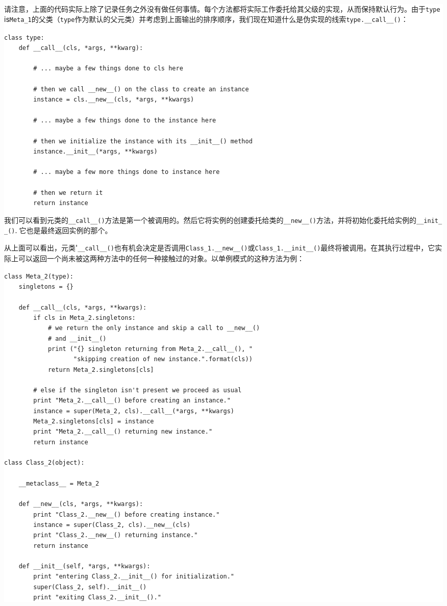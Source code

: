 请注意，上面的代码实际上除了记录任务之外没有做任何事情。每个方法都将实际工作委托给其父级的实现，从而保持默认行为。由于`type`is`Meta_1`的父类（`type`作为默认的父元类）并考虑到上面输出的排序顺序，我们现在知道什么是伪实现的线索`type.__call__()`：

```
class type:
    def __call__(cls, *args, **kwarg):

        # ... maybe a few things done to cls here

        # then we call __new__() on the class to create an instance
        instance = cls.__new__(cls, *args, **kwargs)

        # ... maybe a few things done to the instance here

        # then we initialize the instance with its __init__() method
        instance.__init__(*args, **kwargs)

        # ... maybe a few more things done to instance here

        # then we return it
        return instance 
```

我们可以看到元类的`__call__()`方法是第一个被调用的。然后它将实例的创建委托给类的`__new__()`方法，并将初始化委托给实例的`__init__()`. 它也是最终返回实例的那个。

从上面可以看出，元类'`__call__()`也有机会决定是否调用`Class_1.__new__()`或`Class_1.__init__()`最终将被调用。在其执行过程中，它实际上可以返回一个尚未被这两种方法中的任何一种接触过的对象。以单例模式的这种方法为例：

```
class Meta_2(type):
    singletons = {}

    def __call__(cls, *args, **kwargs):
        if cls in Meta_2.singletons:
            # we return the only instance and skip a call to __new__()
            # and __init__()
            print ("{} singleton returning from Meta_2.__call__(), "
                   "skipping creation of new instance.".format(cls))
            return Meta_2.singletons[cls]

        # else if the singleton isn't present we proceed as usual
        print "Meta_2.__call__() before creating an instance."
        instance = super(Meta_2, cls).__call__(*args, **kwargs)
        Meta_2.singletons[cls] = instance
        print "Meta_2.__call__() returning new instance."
        return instance

class Class_2(object):

    __metaclass__ = Meta_2

    def __new__(cls, *args, **kwargs):
        print "Class_2.__new__() before creating instance."
        instance = super(Class_2, cls).__new__(cls)
        print "Class_2.__new__() returning instance."
        return instance

    def __init__(self, *args, **kwargs):
        print "entering Class_2.__init__() for initialization."
        super(Class_2, self).__init__()
        print "exiting Class_2.__init__()." 
```
